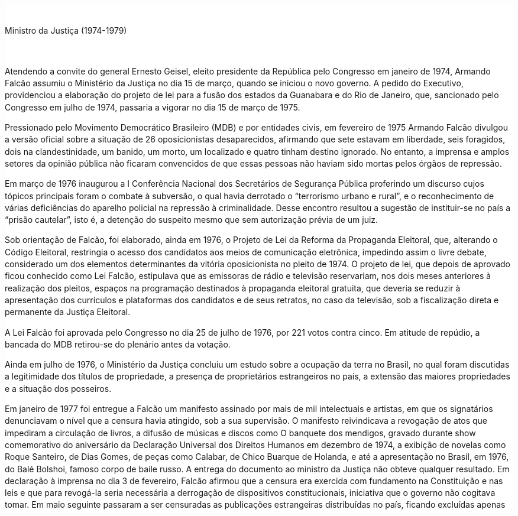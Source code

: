  

Ministro da Justiça (1974-1979)

 

Atendendo a convite do general Ernesto Geisel, eleito presidente da
República pelo Congresso em janeiro de 1974, Armando Falcão assumiu o
Ministério da Justiça no dia 15 de março, quando se iniciou o novo
governo. A pedido do Executivo, providenciou a elaboração do projeto de
lei para a fusão dos estados da Guanabara e do Rio de Janeiro, que,
sancionado pelo Congresso em julho de 1974, passaria a vigorar no dia 15
de março de 1975.

Pressionado pelo Movimento Democrático Brasileiro (MDB) e por entidades
civis, em fevereiro de 1975 Armando Falcão divulgou a versão oficial
sobre a situação de 26 oposicionistas desaparecidos, afirmando que sete
estavam em liberdade, seis foragidos, dois na clandestinidade, um
banido, um morto, um localizado e quatro tinham destino ignorado. No
entanto, a imprensa e amplos setores da opinião pública não ficaram
convencidos de que essas pessoas não haviam sido mortas pelos órgãos de
repressão.

Em março de 1976 inaugurou a I Conferência Nacional dos Secretários de
Segurança Pública proferindo um discurso cujos tópicos principais foram
o combate à subversão, o qual havia derrotado o “terrorismo urbano e
rural”, e o reconhecimento de várias deficiências do aparelho policial
na repressão à criminalidade. Desse encontro resultou a sugestão de
instituir-se no país a “prisão cautelar”, isto é, a detenção do suspeito
mesmo que sem autorização prévia de um juiz.

Sob orientação de Falcão, foi elaborado, ainda em 1976, o Projeto de Lei
da Reforma da Propaganda Eleitoral, que, alterando o Código Eleitoral,
restringia o acesso dos candidatos aos meios de comunicação eletrônica,
impedindo assim o livre debate, considerado um dos elementos
determinantes da vitória oposicionista no pleito de 1974. O projeto de
lei, que depois de aprovado ficou conhecido como Lei Falcão, estipulava
que as emissoras de rádio e televisão reservariam, nos dois meses
anteriores à realização dos pleitos, espaços na programação destinados à
propaganda eleitoral gratuita, que deveria se reduzir à apresentação dos
currículos e plataformas dos candidatos e de seus retratos, no caso da
televisão, sob a fiscalização direta e permanente da Justiça Eleitoral.

A Lei Falcão foi aprovada pelo Congresso no dia 25 de julho de 1976, por
221 votos contra cinco. Em atitude de repúdio, a bancada do MDB
retirou-se do plenário antes da votação.

Ainda em julho de 1976, o Ministério da Justiça concluiu um estudo sobre
a ocupação da terra no Brasil, no qual foram discutidas a legitimidade
dos títulos de propriedade, a presença de proprietários estrangeiros no
país, a extensão das maiores propriedades e a situação dos posseiros.

Em janeiro de 1977 foi entregue a Falcão um manifesto assinado por mais
de mil intelectuais e artistas, em que os signatários denunciavam o
nível que a censura havia atingido, sob a sua supervisão. O manifesto
reivindicava a revogação de atos que impediram a circulação de livros, a
difusão de músicas e discos como O banquete dos mendigos, gravado
durante show comemorativo do aniversário da Declaração Universal dos
Direitos Humanos em dezembro de 1974, a exibição de novelas como Roque
Santeiro, de Dias Gomes, de peças como Calabar, de Chico Buarque de
Holanda, e até a apresentação no Brasil, em 1976, do Balé Bolshoi,
famoso corpo de baile russo. A entrega do documento ao ministro da
Justiça não obteve qualquer resultado. Em declaração à imprensa no dia 3
de fevereiro, Falcão afirmou que a censura era exercida com fundamento
na Constituição e nas leis e que para revogá-la seria necessária a
derrogação de dispositivos constitucionais, iniciativa que o governo não
cogitava tomar. Em maio seguinte passaram a ser censuradas as
publicações estrangeiras distribuídas no país, ficando excluídas apenas